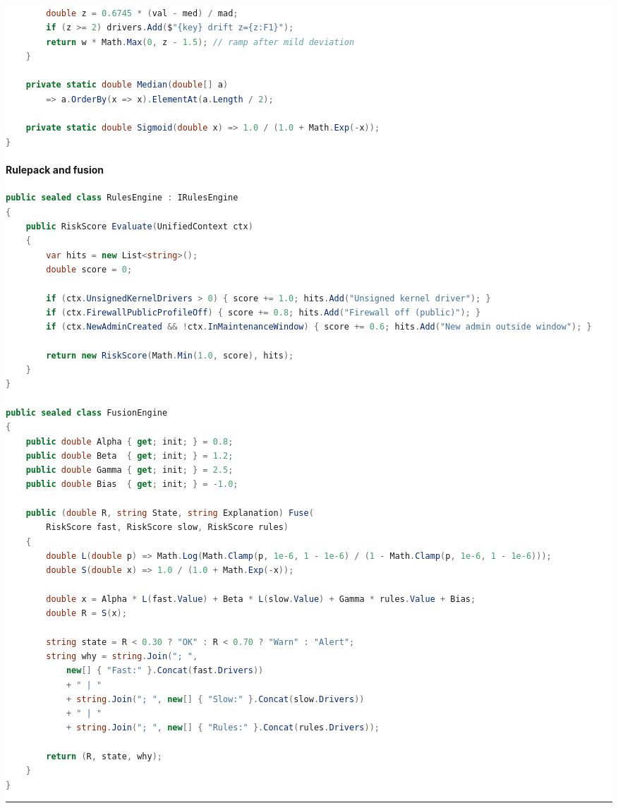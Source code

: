 ```csharp
        double z = 0.6745 * (val - med) / mad;
        if (z >= 2) drivers.Add($"{key} drift z={z:F1}");
        return w * Math.Max(0, z - 1.5); // ramp after mild deviation
    }

    private static double Median(double[] a)
        => a.OrderBy(x => x).ElementAt(a.Length / 2);

    private static double Sigmoid(double x) => 1.0 / (1.0 + Math.Exp(-x));
}
```

#### Rulepack and fusion
```csharp
public sealed class RulesEngine : IRulesEngine
{
    public RiskScore Evaluate(UnifiedContext ctx)
    {
        var hits = new List<string>();
        double score = 0;

        if (ctx.UnsignedKernelDrivers > 0) { score += 1.0; hits.Add("Unsigned kernel driver"); }
        if (ctx.FirewallPublicProfileOff) { score += 0.8; hits.Add("Firewall off (public)"); }
        if (ctx.NewAdminCreated && !ctx.InMaintenanceWindow) { score += 0.6; hits.Add("New admin outside window"); }

        return new RiskScore(Math.Min(1.0, score), hits);
    }
}

public sealed class FusionEngine
{
    public double Alpha { get; init; } = 0.8;
    public double Beta  { get; init; } = 1.2;
    public double Gamma { get; init; } = 2.5;
    public double Bias  { get; init; } = -1.0;

    public (double R, string State, string Explanation) Fuse(
        RiskScore fast, RiskScore slow, RiskScore rules)
    {
        double L(double p) => Math.Log(Math.Clamp(p, 1e-6, 1 - 1e-6) / (1 - Math.Clamp(p, 1e-6, 1 - 1e-6)));
        double S(double x) => 1.0 / (1.0 + Math.Exp(-x));

        double x = Alpha * L(fast.Value) + Beta * L(slow.Value) + Gamma * rules.Value + Bias;
        double R = S(x);

        string state = R < 0.30 ? "OK" : R < 0.70 ? "Warn" : "Alert";
        string why = string.Join("; ",
            new[] { "Fast:" }.Concat(fast.Drivers))
            + " | "
            + string.Join("; ", new[] { "Slow:" }.Concat(slow.Drivers))
            + " | "
            + string.Join("; ", new[] { "Rules:" }.Concat(rules.Drivers));

        return (R, state, why);
    }
}
```

---
